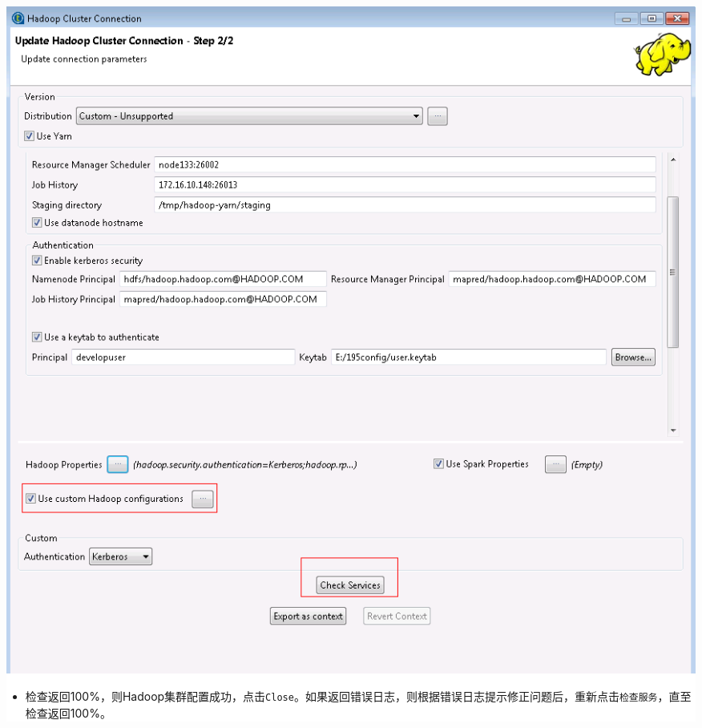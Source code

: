   ![20201106_155559_66](assets/Talend_7.2.1/20201106_155559_66.png)

* 检查返回100%，则Hadoop集群配置成功，点击`Close`。如果返回错误日志，则根据错误日志提示修正问题后，重新点击`检查服务`，直至检查返回100%。
